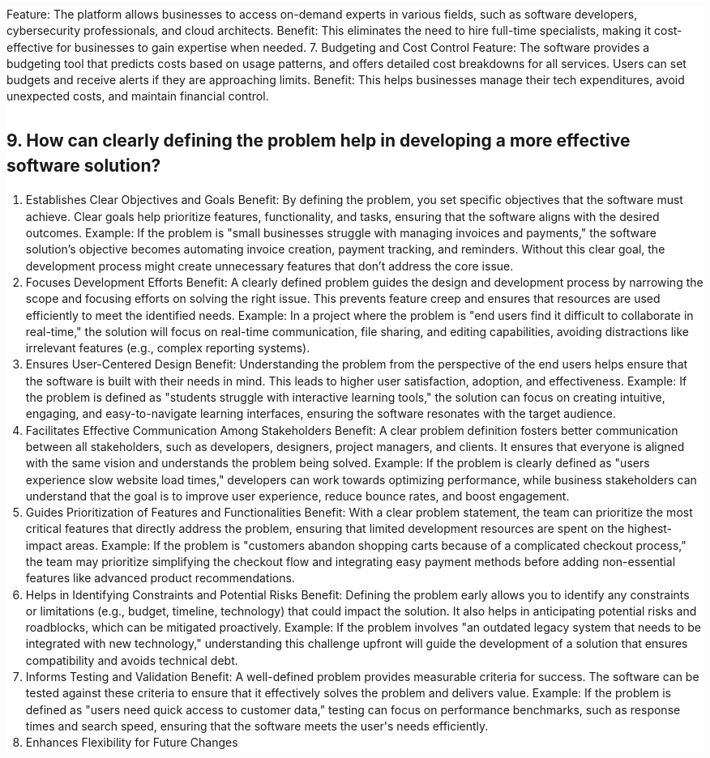 Feature: The platform allows businesses to access on-demand experts in various fields, such as software developers, cybersecurity professionals, and cloud architects.
Benefit: This eliminates the need to hire full-time specialists, making it cost-effective for businesses to gain expertise when needed.
7. Budgeting and Cost Control
Feature: The software provides a budgeting tool that predicts costs based on usage patterns, and offers detailed cost breakdowns for all services. Users can set budgets and receive alerts if they are approaching limits.
Benefit: This helps businesses manage their tech expenditures, avoid unexpected costs, and maintain financial control.

## 9. How can clearly defining the problem help in developing a more effective software solution?
1. Establishes Clear Objectives and Goals
Benefit: By defining the problem, you set specific objectives that the software must achieve. Clear goals help prioritize features, functionality, and tasks, ensuring that the software aligns with the desired outcomes.
Example: If the problem is "small businesses struggle with managing invoices and payments," the software solution’s objective becomes automating invoice creation, payment tracking, and reminders. Without this clear goal, the development process might create unnecessary features that don’t address the core issue.
2. Focuses Development Efforts
Benefit: A clearly defined problem guides the design and development process by narrowing the scope and focusing efforts on solving the right issue. This prevents feature creep and ensures that resources are used efficiently to meet the identified needs.
Example: In a project where the problem is "end users find it difficult to collaborate in real-time," the solution will focus on real-time communication, file sharing, and editing capabilities, avoiding distractions like irrelevant features (e.g., complex reporting systems).
3. Ensures User-Centered Design
Benefit: Understanding the problem from the perspective of the end users helps ensure that the software is built with their needs in mind. This leads to higher user satisfaction, adoption, and effectiveness.
Example: If the problem is defined as "students struggle with interactive learning tools," the solution can focus on creating intuitive, engaging, and easy-to-navigate learning interfaces, ensuring the software resonates with the target audience.
4. Facilitates Effective Communication Among Stakeholders
Benefit: A clear problem definition fosters better communication between all stakeholders, such as developers, designers, project managers, and clients. It ensures that everyone is aligned with the same vision and understands the problem being solved.
Example: If the problem is clearly defined as "users experience slow website load times," developers can work towards optimizing performance, while business stakeholders can understand that the goal is to improve user experience, reduce bounce rates, and boost engagement.
5. Guides Prioritization of Features and Functionalities
Benefit: With a clear problem statement, the team can prioritize the most critical features that directly address the problem, ensuring that limited development resources are spent on the highest-impact areas.
Example: If the problem is "customers abandon shopping carts because of a complicated checkout process," the team may prioritize simplifying the checkout flow and integrating easy payment methods before adding non-essential features like advanced product recommendations.
6. Helps in Identifying Constraints and Potential Risks
Benefit: Defining the problem early allows you to identify any constraints or limitations (e.g., budget, timeline, technology) that could impact the solution. It also helps in anticipating potential risks and roadblocks, which can be mitigated proactively.
Example: If the problem involves "an outdated legacy system that needs to be integrated with new technology," understanding this challenge upfront will guide the development of a solution that ensures compatibility and avoids technical debt.
7. Informs Testing and Validation
Benefit: A well-defined problem provides measurable criteria for success. The software can be tested against these criteria to ensure that it effectively solves the problem and delivers value.
Example: If the problem is defined as "users need quick access to customer data," testing can focus on performance benchmarks, such as response times and search speed, ensuring that the software meets the user's needs efficiently.
8. Enhances Flexibility for Future Changes